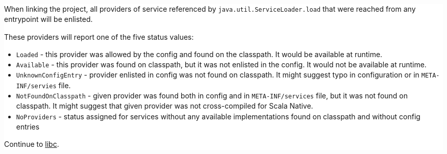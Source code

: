 When linking the project, all providers of service referenced by
`java.util.ServiceLoader.load` that were reached from any entrypoint
will be enlisted.

These providers will report one of the five status values:

-   `Loaded` - this provider was allowed by the config and found on the
    classpath. It would be available at runtime.
-   `Available` - this provider was found on classpath, but it was not
    enlisted in the config. It would not be available at runtime.
-   `UnknownConfigEntry` - provider enlisted in config was not found on
    classpath. It might suggest typo in configuration or in
    `META-INF/servies` file.
-   `NotFoundOnClasspath` - given provider was found both in config and
    in `META-INF/services` file, but it was not found on classpath. It
    might suggest that given provider was not cross-compiled for Scala
    Native.
-   `NoProviders` - status assigned for services without any available
    implementations found on classpath and without config entries

Continue to [libc](./libc.md).
